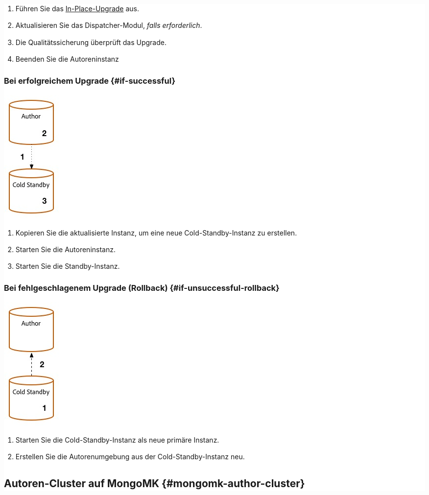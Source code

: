 1. Führen Sie das [In-Place-Upgrade](/help/sites-deploying/in-place-upgrade.md) aus.
1. Aktualisieren Sie das Dispatcher-Modul, *falls erforderlich*.

1. Die Qualitätssicherung überprüft das Upgrade.

1. Beenden Sie die Autoreninstanz

### Bei erfolgreichem Upgrade {#if-successful}

![if_successful](assets/if_successful.jpg)

1. Kopieren Sie die aktualisierte Instanz, um eine neue Cold-Standby-Instanz zu erstellen.

1. Starten Sie die Autoreninstanz.

1. Starten Sie die Standby-Instanz.

### Bei fehlgeschlagenem Upgrade (Rollback) {#if-unsuccessful-rollback}

![rollback](assets/rollback.jpg)

1. Starten Sie die Cold-Standby-Instanz als neue primäre Instanz.

1. Erstellen Sie die Autorenumgebung aus der Cold-Standby-Instanz neu.

## Autoren-Cluster auf MongoMK {#mongomk-author-cluster}
